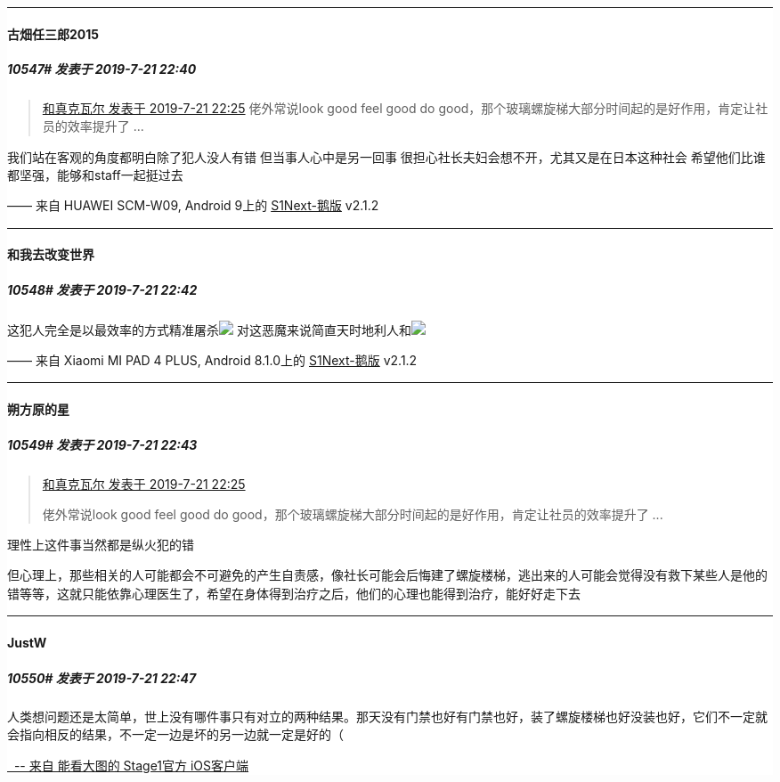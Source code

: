 
-----

####  古畑任三郎2015  
##### 10547#       发表于 2019-7-21 22:40


<blockquote><a href="httphttps://bbs.saraba1st.com/2b/forum.php?mod=redirect&amp;goto=findpost&amp;pid=44609119&amp;ptid=1847593" target="_blank">和真克瓦尔 发表于 2019-7-21 22:25</a>
佬外常说look good feel good do good，那个玻璃螺旋梯大部分时间起的是好作用，肯定让社员的效率提升了 ...</blockquote>
我们站在客观的角度都明白除了犯人没人有错
但当事人心中是另一回事
很担心社长夫妇会想不开，尤其又是在日本这种社会
希望他们比谁都坚强，能够和staff一起挺过去

—— 来自 HUAWEI SCM-W09, Android 9上的 [S1Next-鹅版](https://github.com/ykrank/S1-Next/releases) v2.1.2


-----

####  和我去改变世界  
##### 10548#       发表于 2019-7-21 22:42


这犯人完全是以最效率的方式精准屠杀<img src="https://static.saraba1st.com/image/smiley/face2017/001.png" referrerpolicy="no-referrer">
对这恶魔来说简直天时地利人和<img src="https://static.saraba1st.com/image/smiley/face2017/001.png" referrerpolicy="no-referrer">

—— 来自 Xiaomi MI PAD 4 PLUS, Android 8.1.0上的 [S1Next-鹅版](https://github.com/ykrank/S1-Next/releases) v2.1.2


-----

####  朔方原的星  
##### 10549#       发表于 2019-7-21 22:43


<blockquote><a href="httphttps://bbs.saraba1st.com/2b/forum.php?mod=redirect&amp;goto=findpost&amp;pid=44609119&amp;ptid=1847593" target="_blank">和真克瓦尔 发表于 2019-7-21 22:25</a>

佬外常说look good feel good do good，那个玻璃螺旋梯大部分时间起的是好作用，肯定让社员的效率提升了 ...</blockquote>
理性上这件事当然都是纵火犯的错

但心理上，那些相关的人可能都会不可避免的产生自责感，像社长可能会后悔建了螺旋楼梯，逃出来的人可能会觉得没有救下某些人是他的错等等，这就只能依靠心理医生了，希望在身体得到治疗之后，他们的心理也能得到治疗，能好好走下去


-----

####  JustW  
##### 10550#       发表于 2019-7-21 22:47


人类想问题还是太简单，世上没有哪件事只有对立的两种结果。那天没有门禁也好有门禁也好，装了螺旋楼梯也好没装也好，它们不一定就会指向相反的结果，不一定一边是坏的另一边就一定是好的（

[  -- 来自 能看大图的 Stage1官方 iOS客户端](https://itunes.apple.com/fi/app/saraba1st/id1221237470?mt=8)

